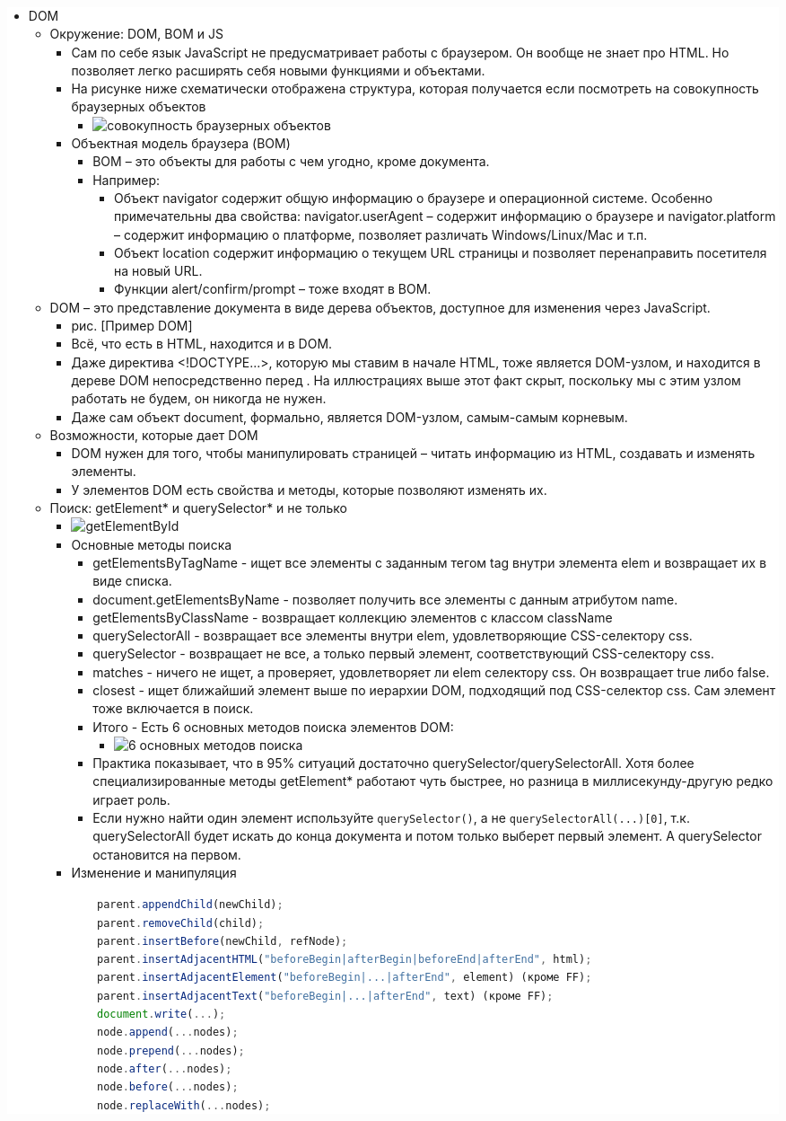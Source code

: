   - DOM
    - Окружение: DOM, BOM и JS
      - Сам по себе язык JavaScript не предусматривает работы с браузером. Он вообще не знает про HTML. Но позволяет легко расширять себя новыми функциями и объектами.
      - На рисунке ниже схематически отображена структура, которая получается если посмотреть на совокупность браузерных объектов
        - ![совокупность браузерных объектов](https://i.imgur.com/yQGgBrN.png)
      - Объектная модель браузера (BOM)
        - BOM – это объекты для работы с чем угодно, кроме документа.
        - Например:
          - Объект navigator содержит общую информацию о браузере и операционной системе. Особенно примечательны два свойства: navigator.userAgent – содержит информацию о браузере и navigator.platform – содержит информацию о платформе, позволяет различать Windows/Linux/Mac и т.п.
          - Объект location содержит информацию о текущем URL страницы и позволяет перенаправить посетителя на новый URL.
          - Функции alert/confirm/prompt – тоже входят в BOM.
    - DOM – это представление документа в виде дерева объектов, доступное для изменения через JavaScript.
      - рис. [Пример DOM]
      - Всё, что есть в HTML, находится и в DOM.
      - Даже директива <!DOCTYPE...>, которую мы ставим в начале HTML, тоже является DOM-узлом, и находится в дереве DOM непосредственно перед <html>. На иллюстрациях выше этот факт скрыт, поскольку мы с этим узлом работать не будем, он никогда не нужен.
      - Даже сам объект document, формально, является DOM-узлом, самым-самым корневым.
    - Возможности, которые дает DOM
      - DOM нужен для того, чтобы манипулировать страницей – читать информацию из HTML, создавать и изменять элементы.
      - У элементов DOM есть свойства и методы, которые позволяют изменять их.
    - Поиск: getElement* и querySelector* и не только
        - ![getElementById](https://i.imgur.com/L5VFk8V.png)
      - Основные методы поиска
        - getElementsByTagName - ищет все элементы с заданным тегом tag внутри элемента elem и возвращает их в виде списка.
        - document.getElementsByName - позволяет получить все элементы с данным атрибутом name.
        - getElementsByClassName - возвращает коллекцию элементов с классом className
        - querySelectorAll - возвращает все элементы внутри elem, удовлетворяющие CSS-селектору css.
        - querySelector - возвращает не все, а только первый элемент, соответствующий CSS-селектору css.
        - matches - ничего не ищет, а проверяет, удовлетворяет ли elem селектору css. Он возвращает true либо false.
        - closest - ищет ближайший элемент выше по иерархии DOM, подходящий под CSS-селектор css. Сам элемент тоже включается в поиск.
        - Итого - Есть 6 основных методов поиска элементов DOM:
          - ![6 основных методов поиска](https://i.imgur.com/qXVjVLY.png)
        - Практика показывает, что в 95% ситуаций достаточно querySelector/querySelectorAll. Хотя более специализированные методы getElement* работают чуть быстрее, но разница в миллисекунду-другую редко играет роль.
        - Если нужно найти один элемент используйте `querySelector()`, а не `querySelectorAll(...)[0]`, т.к. querySelectorAll будет искать до конца документа и потом только выберет первый элемент. А querySelector остановится на первом.
      - Изменение и манипуляция
        ```js
            parent.appendChild(newChild);
            parent.removeChild(child);
            parent.insertBefore(newChild, refNode);
            parent.insertAdjacentHTML("beforeBegin|afterBegin|beforeEnd|afterEnd", html);
            parent.insertAdjacentElement("beforeBegin|...|afterEnd", element) (кроме FF);
            parent.insertAdjacentText("beforeBegin|...|afterEnd", text) (кроме FF);
            document.write(...);
            node.append(...nodes);
            node.prepend(...nodes);
            node.after(...nodes);
            node.before(...nodes);
            node.replaceWith(...nodes);
        ```